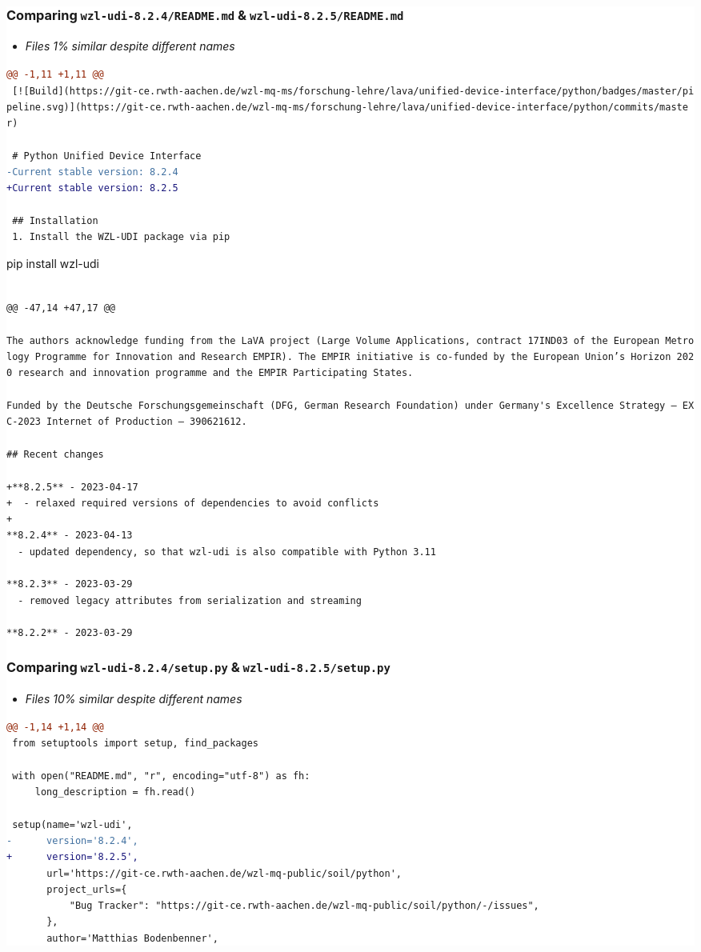 ### Comparing `wzl-udi-8.2.4/README.md` & `wzl-udi-8.2.5/README.md`

 * *Files 1% similar despite different names*

```diff
@@ -1,11 +1,11 @@
 [![Build](https://git-ce.rwth-aachen.de/wzl-mq-ms/forschung-lehre/lava/unified-device-interface/python/badges/master/pipeline.svg)](https://git-ce.rwth-aachen.de/wzl-mq-ms/forschung-lehre/lava/unified-device-interface/python/commits/master)
 
 # Python Unified Device Interface
-Current stable version: 8.2.4
+Current stable version: 8.2.5
 
 ## Installation
 1. Install the WZL-UDI package via pip
 ```
 pip install wzl-udi
 ```
 
@@ -47,14 +47,17 @@
 
 The authors acknowledge funding from the LaVA project (Large Volume Applications, contract 17IND03 of the European Metrology Programme for Innovation and Research EMPIR). The EMPIR initiative is co-funded by the European Union’s Horizon 2020 research and innovation programme and the EMPIR Participating States.
 
 Funded by the Deutsche Forschungsgemeinschaft (DFG, German Research Foundation) under Germany's Excellence Strategy – EXC-2023 Internet of Production – 390621612.
 
 ## Recent changes
 
+**8.2.5** - 2023-04-17
+  - relaxed required versions of dependencies to avoid conflicts
+
 **8.2.4** - 2023-04-13
   - updated dependency, so that wzl-udi is also compatible with Python 3.11
 
 **8.2.3** - 2023-03-29
   - removed legacy attributes from serialization and streaming
 
 **8.2.2** - 2023-03-29
```

### Comparing `wzl-udi-8.2.4/setup.py` & `wzl-udi-8.2.5/setup.py`

 * *Files 10% similar despite different names*

```diff
@@ -1,14 +1,14 @@
 from setuptools import setup, find_packages
 
 with open("README.md", "r", encoding="utf-8") as fh:
     long_description = fh.read()
 
 setup(name='wzl-udi',
-      version='8.2.4',
+      version='8.2.5',
       url='https://git-ce.rwth-aachen.de/wzl-mq-public/soil/python',
       project_urls={
           "Bug Tracker": "https://git-ce.rwth-aachen.de/wzl-mq-public/soil/python/-/issues",
       },
       author='Matthias Bodenbenner',
```